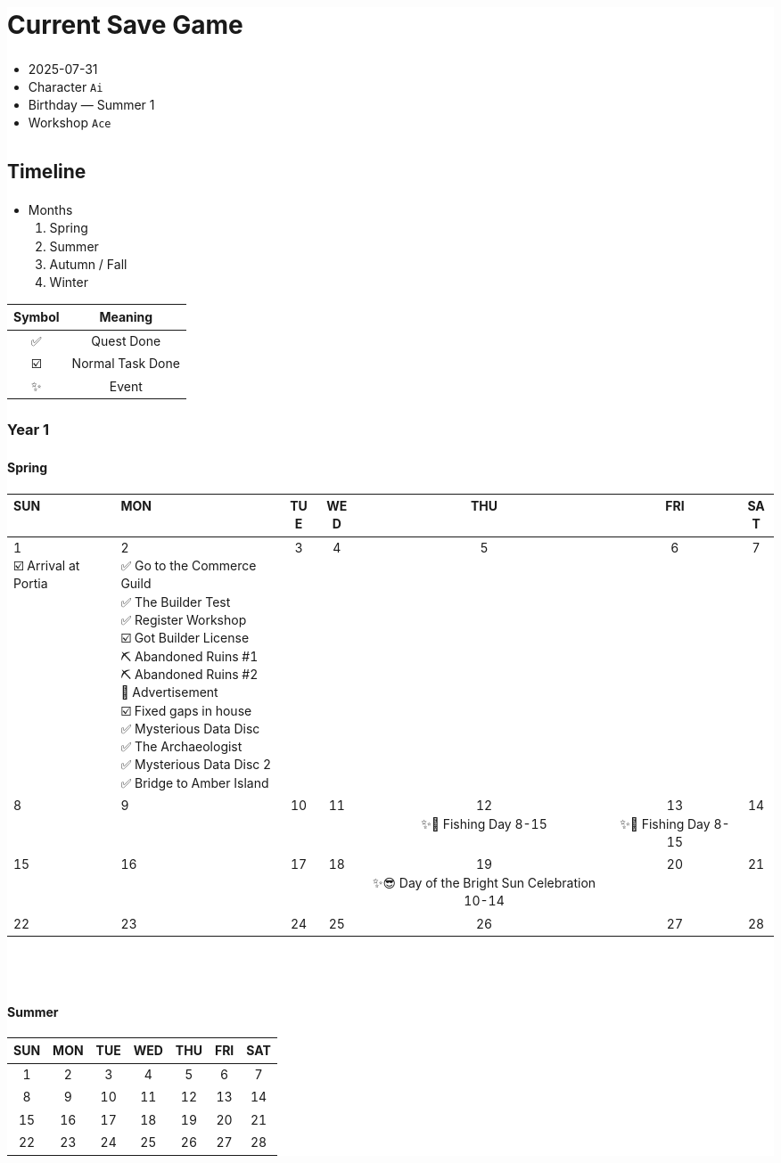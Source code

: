# Current Save Game

- 2025-07-31
- Character `Ai`
- Birthday — Summer 1
- Workshop `Ace`

## Timeline

- Months
    1.  Spring
    2.  Summer
    3.  Autumn / Fall
    4.  Winter

| Symbol |     Meaning      |
| :----: | :--------------: |
|   ✅   |    Quest Done    |
|   ☑️   | Normal Task Done |
|   ✨   |      Event       |

### Year 1

#### Spring

| SUN                       | MON                                                                                                                                                                                                                                                                                                             | TUE | WED |                        THU                        |            FRI             | SAT |
| :------------------------ | :-------------------------------------------------------------------------------------------------------------------------------------------------------------------------------------------------------------------------------------------------------------------------------------------------------------- | :-: | :-: | :-----------------------------------------------: | :------------------------: | :-: |
| 1<br>☑️ Arrival at Portia | 2<br>✅ Go to the Commerce Guild<br>✅ The Builder Test<br>✅ Register Workshop<br>☑️ Got Builder License<br>⛏️ Abandoned Ruins #1<br>⛏️ Abandoned Ruins #2<br>📰 Advertisement<br>☑️ Fixed gaps in house<br>✅ Mysterious Data Disc<br>✅ The Archaeologist<br>✅ Mysterious Data Disc 2<br>✅ Bridge to Amber Island |  3  |  4  |                         5                         |             6              |  7  |
| 8                         | 9                                                                                                                                                                                                                                                                                                               | 10  | 11  |            12<br>✨🎣 Fishing Day 8-15             | 13<br>✨🎣 Fishing Day 8-15 | 14  |
| 15                        | 16                                                                                                                                                                                                                                                                                                              | 17  | 18  | 19<br>✨😎 Day of the Bright Sun Celebration 10-14 |             20             | 21  |
| 22                        | 23                                                                                                                                                                                                                                                                                                              | 24  | 25  |                        26                         |             27             | 28  |

```



```

#### Summer

| SUN | MON | TUE | WED | THU | FRI | SAT |
| :-: | :-: | :-: | :-: | :-: | :-: | :-: |
|  1  |  2  |  3  |  4  |  5  |  6  |  7  |
|  8  |  9  | 10  | 11  | 12  | 13  | 14  |
| 15  | 16  | 17  | 18  | 19  | 20  | 21  |
| 22  | 23  | 24  | 25  | 26  | 27  | 28  |
